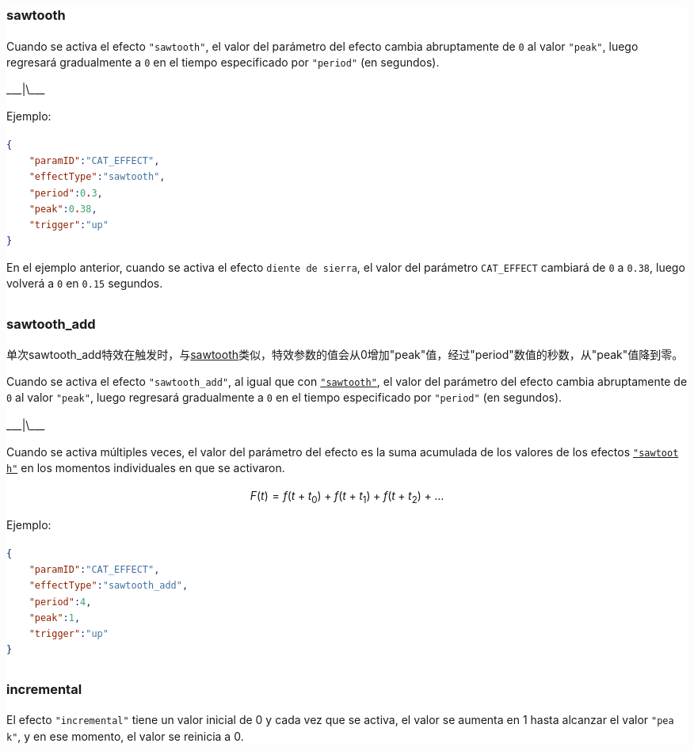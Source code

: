 ##
### sawtooth
Cuando se activa el efecto `"sawtooth"`, el valor del parámetro del efecto cambia abruptamente de `0` al valor `"peak"`, luego regresará gradualmente a `0` en el tiempo especificado por `"period"` (en segundos).

\_\_\_|\\_\_\_

Ejemplo:
```json
{
	"paramID":"CAT_EFFECT",
	"effectType":"sawtooth",
	"period":0.3,
	"peak":0.38,
	"trigger":"up"
}
```
En el ejemplo anterior, cuando se activa el efecto `diente de sierra`, el valor del parámetro `CAT_EFFECT` cambiará de `0` a `0.38`, luego volverá a `0` en `0.15` segundos.

##
### sawtooth_add
单次sawtooth_add特效在触发时，与[sawtooth](#sawtooth)类似，特效参数的值会从0增加"peak"值，经过"period"数值的秒数，从"peak"值降到零。

Cuando se activa el efecto `"sawtooth_add"`, al igual que con [`"sawtooth"`](#sawtooth), el valor del parámetro del efecto cambia abruptamente de `0` al valor `"peak"`, luego regresará gradualmente a `0` en el tiempo especificado por `"period"` (en segundos).

\_\_\_|\\_\_\_

Cuando se activa múltiples veces, el valor del parámetro del efecto es la suma acumulada de los valores de los efectos [`"sawtooth"`](#sawtooth) en los momentos individuales en que se activaron.

$$
F(t) = f(t + t_0) + f(t + t_1) + f(t + t_2) + …
$$

Ejemplo:
```json
{
	"paramID":"CAT_EFFECT",
	"effectType":"sawtooth_add",
	"period":4,
	"peak":1,
	"trigger":"up"
}
```

##
### incremental
El efecto `"incremental"` tiene un valor inicial de 0 y cada vez que se activa, el valor se aumenta en 1 hasta alcanzar el valor `"peak"`, y en ese momento, el valor se reinicia a 0.
